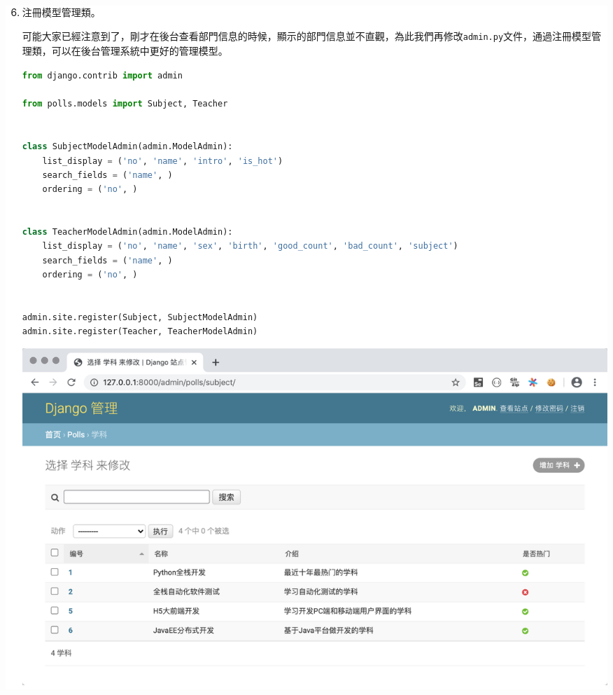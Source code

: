 6. 注冊模型管理類。

   可能大家已經注意到了，剛才在後台查看部門信息的時候，顯示的部門信息並不直觀，為此我們再修改`admin.py`文件，通過注冊模型管理類，可以在後台管理系統中更好的管理模型。

   ```python
   from django.contrib import admin

   from polls.models import Subject, Teacher
   
   
   class SubjectModelAdmin(admin.ModelAdmin):
       list_display = ('no', 'name', 'intro', 'is_hot')
       search_fields = ('name', )
       ordering = ('no', )
   
   
   class TeacherModelAdmin(admin.ModelAdmin):
       list_display = ('no', 'name', 'sex', 'birth', 'good_count', 'bad_count', 'subject')
       search_fields = ('name', )
       ordering = ('no', )
   
   
   admin.site.register(Subject, SubjectModelAdmin)
   admin.site.register(Teacher, TeacherModelAdmin)
   ```
   
   ![](/public/img/python-100-days-41-55/django-admin-view-models-subject.png)
   
